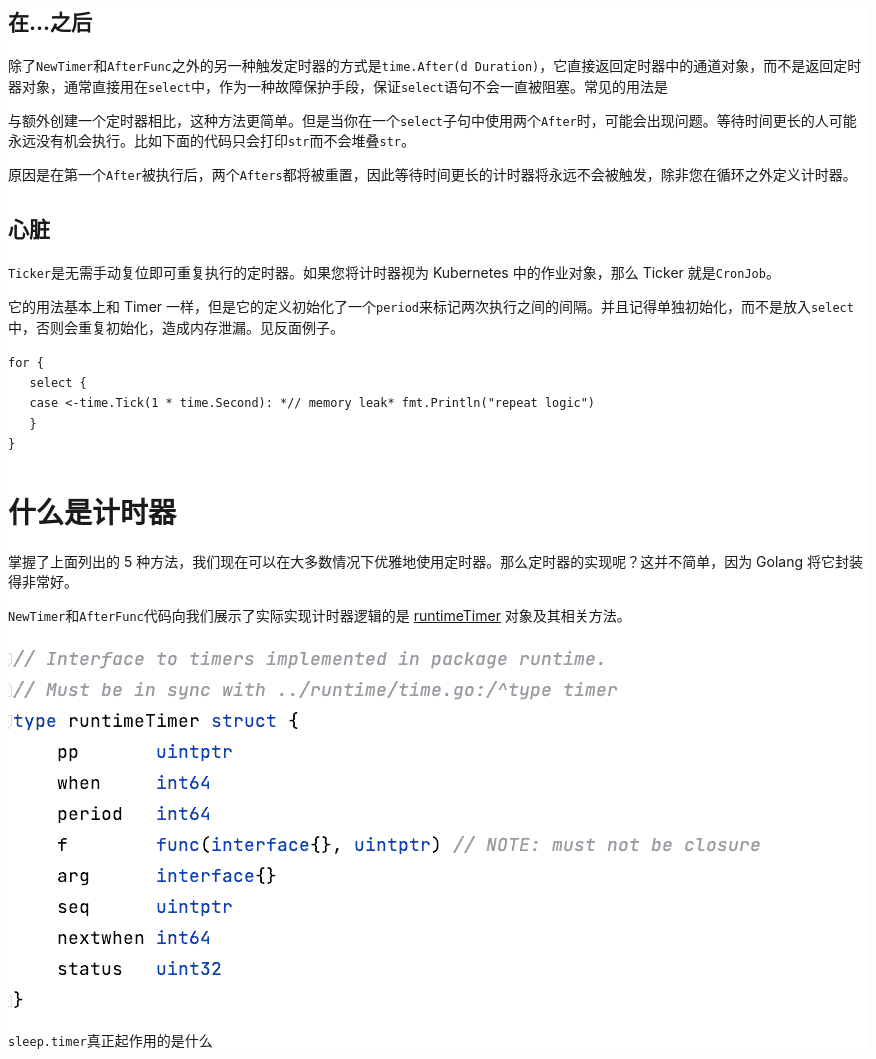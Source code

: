 ## 在...之后

除了`NewTimer`和`AfterFunc`之外的另一种触发定时器的方式是`time.After(d Duration)`，它直接返回定时器中的通道对象，而不是返回定时器对象，通常直接用在`select`中，作为一种故障保护手段，保证`select`语句不会一直被阻塞。常见的用法是

与额外创建一个定时器相比，这种方法更简单。但是当你在一个`select`子句中使用两个`After`时，可能会出现问题。等待时间更长的人可能永远没有机会执行。比如下面的代码只会打印`str`而不会堆叠`str`。

原因是在第一个`After`被执行后，两个`Afters`都将被重置，因此等待时间更长的计时器将永远不会被触发，除非您在循环之外定义计时器。

## 心脏

`Ticker`是无需手动复位即可重复执行的定时器。如果您将计时器视为 Kubernetes 中的作业对象，那么 Ticker 就是`CronJob`。

它的用法基本上和 Timer 一样，但是它的定义初始化了一个`period`来标记两次执行之间的间隔。并且记得单独初始化，而不是放入`select`中，否则会重复初始化，造成内存泄漏。见反面例子。

```
for {
   select {
   case <-time.Tick(1 * time.Second): *// memory leak* fmt.Println("repeat logic")
   }
}
```

# 什么是计时器

掌握了上面列出的 5 种方法，我们现在可以在大多数情况下优雅地使用定时器。那么定时器的实现呢？这并不简单，因为 Golang 将它封装得非常好。

`NewTimer`和`AfterFunc`代码向我们展示了实际实现计时器逻辑的是 [runtimeTimer](https://github.com/golang/go/blob/018b78cc5b4b08447076f143271c249c0dde1297/src/runtime/time.go#L18) 对象及其相关方法。

![](img/f827244206510eb8885f60057a01e8ce.png)

`sleep.timer`真正起作用的是什么
